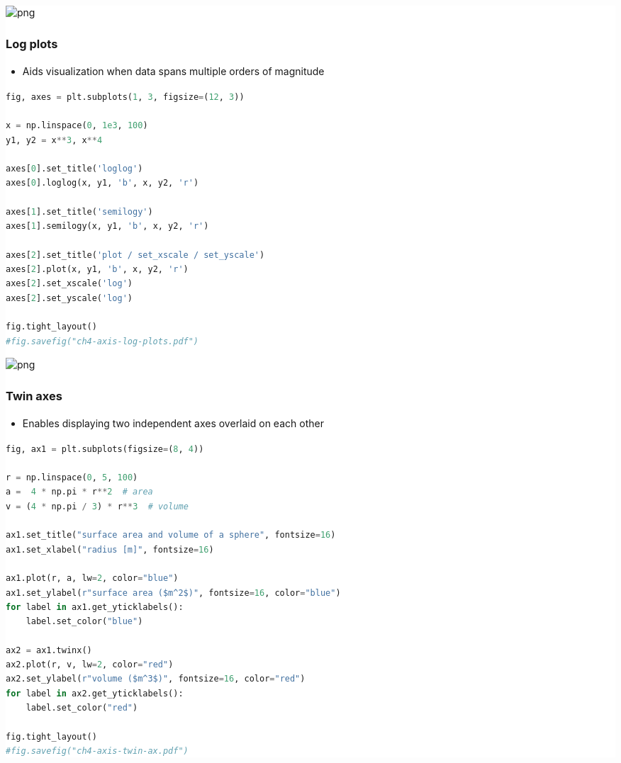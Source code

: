 
    
![png](ch04-plotting-visualization_files/ch04-plotting-visualization_51_0.png)
    


### Log plots
* Aids visualization when data spans multiple orders of magnitude


```python
fig, axes = plt.subplots(1, 3, figsize=(12, 3))

x = np.linspace(0, 1e3, 100)
y1, y2 = x**3, x**4

axes[0].set_title('loglog')
axes[0].loglog(x, y1, 'b', x, y2, 'r')

axes[1].set_title('semilogy')
axes[1].semilogy(x, y1, 'b', x, y2, 'r')

axes[2].set_title('plot / set_xscale / set_yscale')
axes[2].plot(x, y1, 'b', x, y2, 'r')
axes[2].set_xscale('log')
axes[2].set_yscale('log')

fig.tight_layout()
#fig.savefig("ch4-axis-log-plots.pdf")
```


    
![png](ch04-plotting-visualization_files/ch04-plotting-visualization_53_0.png)
    


### Twin axes
* Enables displaying two independent axes overlaid on each other


```python
fig, ax1 = plt.subplots(figsize=(8, 4))

r = np.linspace(0, 5, 100)
a =  4 * np.pi * r**2  # area
v = (4 * np.pi / 3) * r**3  # volume

ax1.set_title("surface area and volume of a sphere", fontsize=16)
ax1.set_xlabel("radius [m]", fontsize=16)

ax1.plot(r, a, lw=2, color="blue")
ax1.set_ylabel(r"surface area ($m^2$)", fontsize=16, color="blue")
for label in ax1.get_yticklabels():
    label.set_color("blue")
    
ax2 = ax1.twinx()
ax2.plot(r, v, lw=2, color="red")
ax2.set_ylabel(r"volume ($m^3$)", fontsize=16, color="red")
for label in ax2.get_yticklabels():
    label.set_color("red")
    
fig.tight_layout()
#fig.savefig("ch4-axis-twin-ax.pdf")
```
